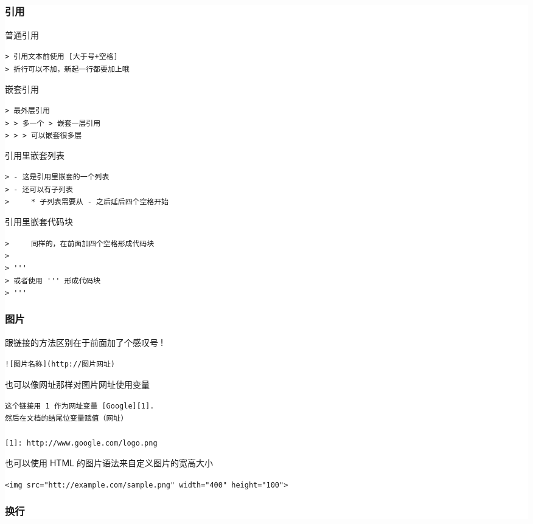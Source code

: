 ### 引用

普通引用

```
> 引用文本前使用 [大于号+空格]
> 折行可以不加，新起一行都要加上哦
```

嵌套引用

```
> 最外层引用
> > 多一个 > 嵌套一层引用
> > > 可以嵌套很多层
```

引用里嵌套列表

```
> - 这是引用里嵌套的一个列表
> - 还可以有子列表
>     * 子列表需要从 - 之后延后四个空格开始
```

引用里嵌套代码块

```
>     同样的，在前面加四个空格形成代码块
>
> '''
> 或者使用 ''' 形成代码块
> '''
```

### 图片

跟链接的方法区别在于前面加了个感叹号 !

```
![图片名称](http://图片网址)
```

也可以像网址那样对图片网址使用变量

```
这个链接用 1 作为网址变量 [Google][1].
然后在文档的结尾位变量赋值（网址）

[1]: http://www.google.com/logo.png
```

也可以使用 HTML 的图片语法来自定义图片的宽高大小

```
<img src="htt://example.com/sample.png" width="400" height="100">
```

### 换行


  [1]: http://www.google.com/
  [yahoo]: http://www.yahoo.com/
